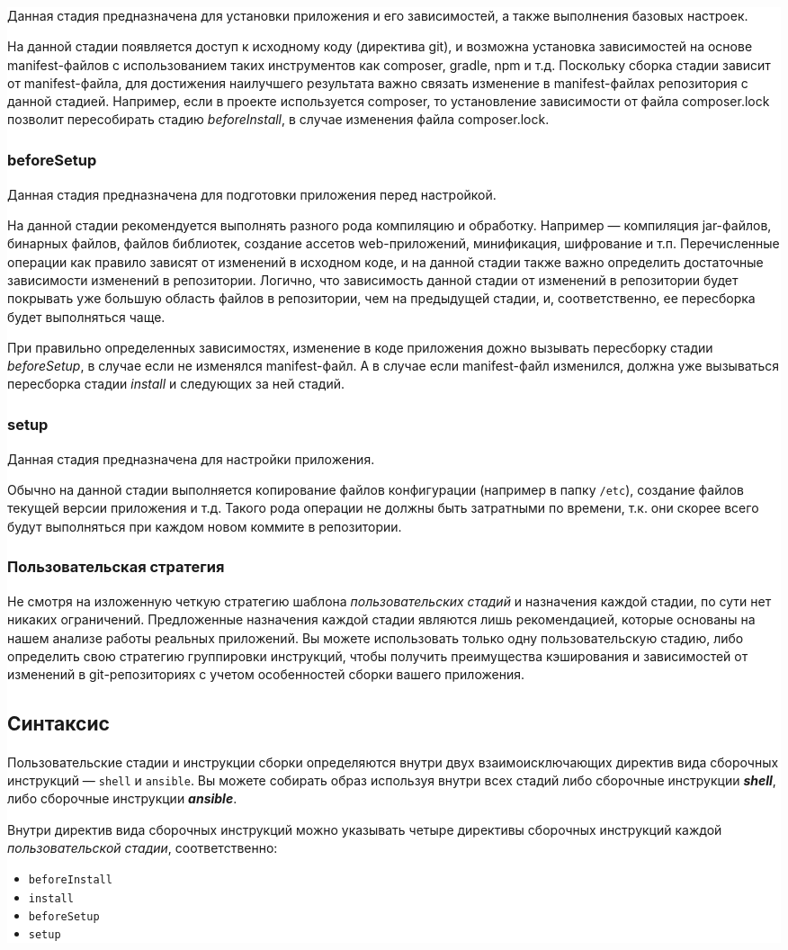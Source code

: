 Данная стадия предназначена для установки приложения и его зависимостей, а также выполнения базовых настроек.

На данной стадии появляется доступ к исходному коду (директива git), и возможна установка зависимостей на основе manifest-файлов с использованием таких инструментов как composer, gradle, npm и т.д. Поскольку сборка стадии зависит от manifest-файла, для достижения наилучшего результата важно связать изменение в manifest-файлах репозитория с данной стадией. Например, если в проекте используется composer, то установление зависимости от файла composer.lock позволит пересобирать стадию _beforeInstall_, в случае изменения файла composer.lock.

### beforeSetup

Данная стадия предназначена для подготовки приложения перед настройкой.

На данной стадии рекомендуется выполнять разного рода компиляцию и обработку. Например — компиляция jar-файлов, бинарных файлов, файлов библиотек, создание ассетов web-приложений, минификация, шифрование и т.п. Перечисленные операции как правило зависят от изменений в исходном коде, и на данной стадии также важно определить достаточные зависимости изменений в репозитории. Логично, что зависимость данной стадии от изменений в репозитории будет покрывать уже большую область файлов в репозитории, чем на предыдущей стадии, и, соответственно, ее пересборка будет выполняться чаще.

При правильно определенных зависимостях, изменение в коде приложения дожно вызывать пересборку стадии _beforeSetup_, в случае если не изменялся manifest-файл. А в случае если manifest-файл изменился, должна уже вызываться пересборка стадии _install_ и следующих за ней стадий.

### setup

Данная стадия предназначена для настройки приложения.

Обычно на данной стадии выполняется копирование файлов конфигурации (например в папку `/etc`), создание файлов текущей версии приложения и т.д.  Такого рода операции не должны быть затратными по времени, т.к. они скорее всего будут выполняться при каждом новом коммите в репозитории.

### Пользовательская стратегия

Не смотря на изложенную четкую стратегию шаблона _пользовательских стадий_ и назначения каждой стадии, по сути нет никаких ограничений. Предложенные назначения каждой стадии являются лишь рекомендацией, которые основаны на нашем анализе работы реальных приложений. Вы можете использовать только одну пользовательскую стадию, либо определить свою стратегию группировки инструкций, чтобы получить преимущества кэширования и зависимостей от изменений в git-репозиториях с учетом особенностей сборки вашего приложения.

## Синтаксис

Пользовательские стадии и инструкции сборки определяются внутри двух взаимоисключающих директив вида сборочных инструкций — `shell` и `ansible`. Вы можете собирать образ используя внутри всех стадий либо сборочные инструкции ***shell***, либо сборочные инструкции ***ansible***.

Внутри директив вида сборочных инструкций можно указывать четыре директивы сборочных инструкций каждой _пользовательской стадии_, соответственно:
- `beforeInstall`
- `install`
- `beforeSetup`
- `setup`
